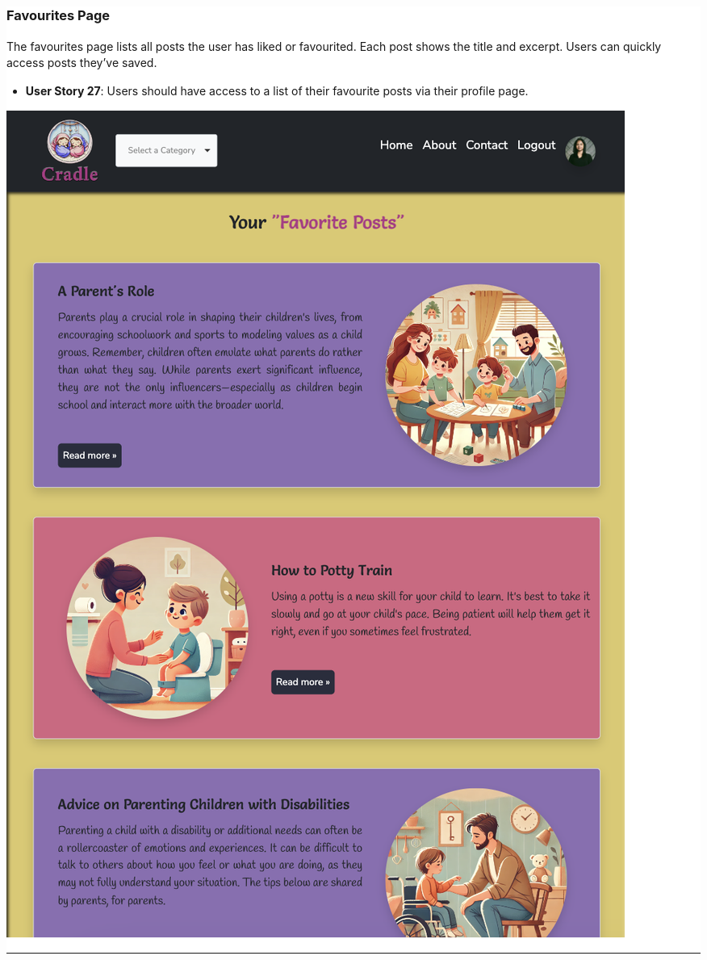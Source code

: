 
### Favourites Page
The favourites page lists all posts the user has liked or favourited. Each post shows the title and excerpt. Users can quickly access posts they’ve saved.

- **User Story 27**: Users should have access to a list of their favourite posts via their profile page.

![Favourites Page](static/images/readme/features/favourites-page.png)

---